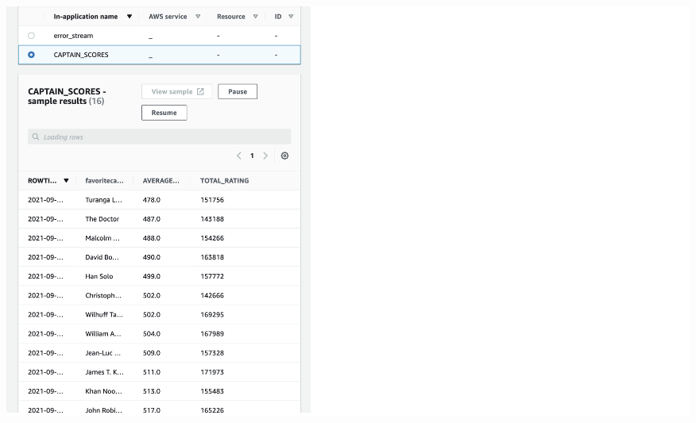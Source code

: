 



<img src="../assets/images/posts/2021-09-21-Real-Time-Data-Analysis-with-Kinesis-in-EC2/Screenshot%202021-09-22%20at%2016.52.08.png" alt="Screenshot 2021-09-22 at 16.52.08" style="zoom:50%;" />
